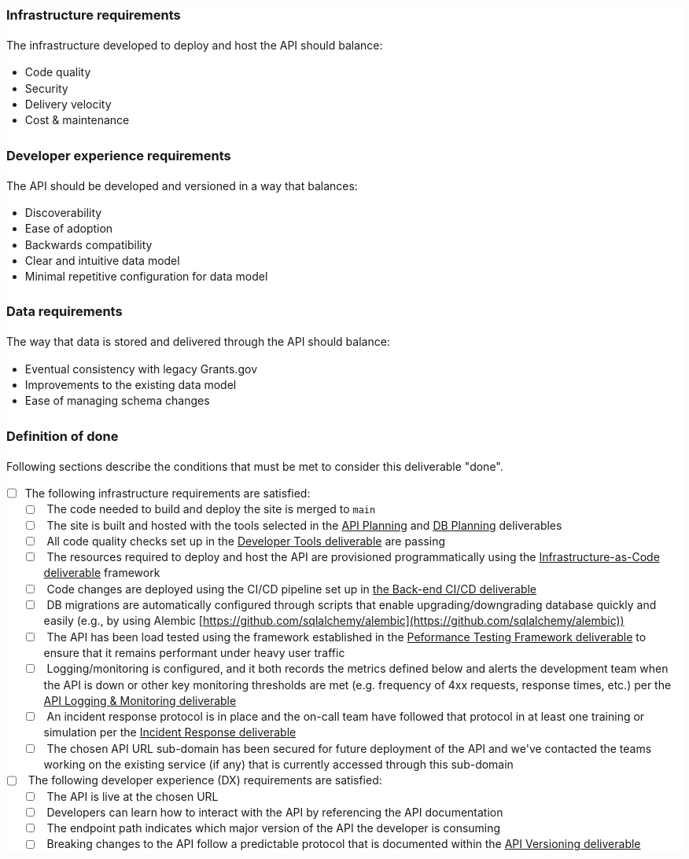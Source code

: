 ### Infrastructure requirements

The infrastructure developed to deploy and host the API should balance:

* Code quality
* Security
* Delivery velocity
* Cost & maintenance

### Developer experience requirements

The API should be developed and versioned in a way that balances:

* Discoverability
* Ease of adoption
* Backwards compatibility
* Clear and intuitive data model
* Minimal repetitive configuration for data model

### Data requirements

The way that data is stored and delivered through the API should balance:

* Eventual consistency with legacy Grants.gov
* Improvements to the existing data model
* Ease of managing schema changes

### Definition of done

Following sections describe the conditions that must be met to consider this deliverable "done".

* [ ] The following infrastructure requirements are satisfied:
  * [ ] &#x20;The code needed to build and deploy the site is merged to `main`
  * [ ] &#x20;The site is built and hosted with the tools selected in the [API Planning](https://github.com/HHS/simpler-grants-gov/issues/42) and [DB Planning](https://github.com/HHS/simpler-grants-gov/issues/48) deliverables
  * [ ] &#x20;All code quality checks set up in the [Developer Tools deliverable](https://github.com/HHS/simpler-grants-gov/issues/50) are passing
  * [ ] &#x20;The resources required to deploy and host the API are provisioned programmatically using the [Infrastructure-as-Code deliverable](https://github.com/HHS/simpler-grants-gov/issues/123) framework
  * [ ] &#x20;Code changes are deployed using the CI/CD pipeline set up in [the Back-end CI/CD deliverable](https://github.com/HHS/simpler-grants-gov/issues/57)
  * [ ] &#x20;DB migrations are automatically configured through scripts that enable upgrading/downgrading database quickly and easily (e.g., by using Alembic [https://github.com/sqlalchemy/alembic](https://github.com/sqlalchemy/alembic))
  * [ ] &#x20;The API has been load tested using the framework established in the [Peformance Testing Framework deliverable](https://github.com/HHS/simpler-grants-gov/issues/69) to ensure that it remains performant under heavy user traffic
  * [ ] &#x20;Logging/monitoring is configured, and it both records the metrics defined below and alerts the development team when the API is down or other key monitoring thresholds are met (e.g. frequency of 4xx requests, response times, etc.) per the [API Logging & Monitoring deliverable](https://github.com/HHS/simpler-grants-gov/issues/370)
  * [ ] &#x20;An incident response protocol is in place and the on-call team have followed that protocol in at least one training or simulation per the [Incident Response deliverable](https://github.com/HHS/simpler-grants-gov/issues/373)
  * [ ] &#x20;The chosen API URL sub-domain has been secured for future deployment of the API and we've contacted the teams working on the existing service (if any) that is currently accessed through this sub-domain
* [ ] &#x20;The following developer experience (DX) requirements are satisfied:
  * [ ] &#x20;The API is live at the chosen URL
  * [ ] &#x20;Developers can learn how to interact with the API by referencing the API documentation
  * [ ] &#x20;The endpoint path indicates which major version of the API the developer is consuming
  * [ ] &#x20;Breaking changes to the API follow a predictable protocol that is documented within the [API Versioning deliverable](https://github.com/HHS/simpler-grants-gov/issues/68)
